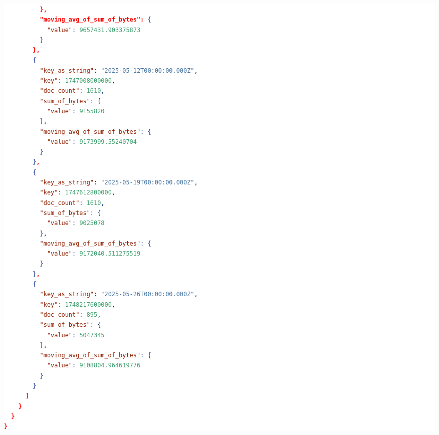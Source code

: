 ```json
          },
          "moving_avg_of_sum_of_bytes": {
            "value": 9657431.903375873
          }
        },
        {
          "key_as_string": "2025-05-12T00:00:00.000Z",
          "key": 1747008000000,
          "doc_count": 1610,
          "sum_of_bytes": {
            "value": 9155820
          },
          "moving_avg_of_sum_of_bytes": {
            "value": 9173999.55240704
          }
        },
        {
          "key_as_string": "2025-05-19T00:00:00.000Z",
          "key": 1747612800000,
          "doc_count": 1610,
          "sum_of_bytes": {
            "value": 9025078
          },
          "moving_avg_of_sum_of_bytes": {
            "value": 9172040.511275519
          }
        },
        {
          "key_as_string": "2025-05-26T00:00:00.000Z",
          "key": 1748217600000,
          "doc_count": 895,
          "sum_of_bytes": {
            "value": 5047345
          },
          "moving_avg_of_sum_of_bytes": {
            "value": 9108804.964619776
          }
        }
      ]
    }
  }
}
```
</details>
